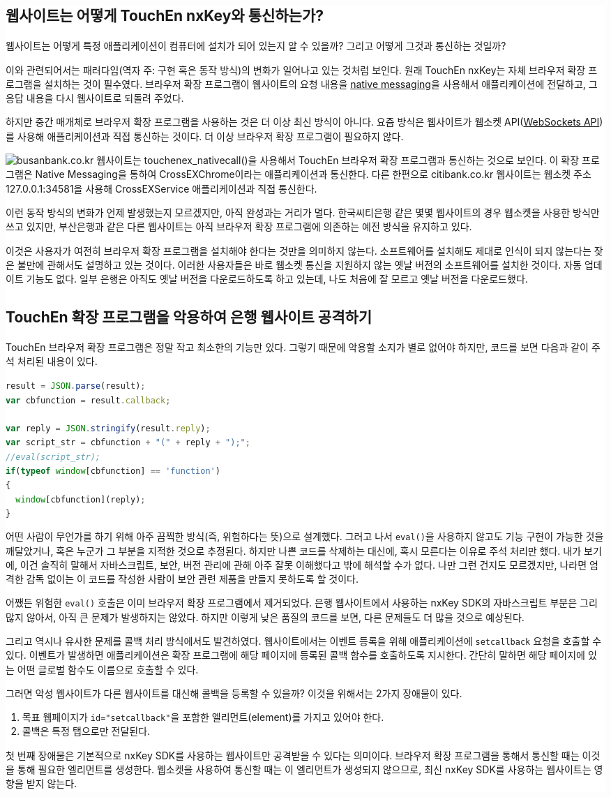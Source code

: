 ## 웹사이트는 어떻게 TouchEn nxKey와 통신하는가?

웹사이트는 어떻게 특정 애플리케이션이 컴퓨터에 설치가 되어 있는지 알 수 있을까? 그리고 어떻게 그것과 통신하는 것일까?

이와 관련되어서는 패러다임(역자 주: 구현 혹은 동작 방식)의 변화가 일어나고 있는 것처럼 보인다. 원래 TouchEn nxKey는 자체 브라우저 확장 프로그램을 설치하는 것이 필수였다. 브라우저 확장 프로그램이 웹사이트의 요청 내용을 [native messaging](https://developer.mozilla.org/en-US/docs/Mozilla/Add-ons/WebExtensions/Native_messaging)을 사용해서 애플리케이션에 전달하고, 그 응답 내용을 다시 웹사이트로 되돌려 주었다.

하지만 중간 매개체로 브라우저 확장 프로그램을 사용하는 것은 더 이상 최신 방식이 아니다. 요즘 방식은 웹사이트가 웹소켓 API([WebSockets API](https://developer.mozilla.org/en-US/docs/Web/API/WebSockets_API))를 사용해 애플리케이션과 직접 통신하는 것이다. 더 이상 브라우저 확장 프로그램이 필요하지 않다.

![busanbank.co.kr 웹사이트는 `touchenex_nativecall()`을 사용해서 TouchEn 브라우저 확장 프로그램과 통신하는 것으로 보인다. 이 확장 프로그램은 Native Messaging을 통하여 `CrossEXChrome`이라는 애플리케이션과 통신한다. 다른 한편으로 citibank.co.kr 웹사이트는 웹소켓 주소 `127.0.0.1:34581`을 사용해 `CrossEXService` 애플리케이션과 직접 통신한다.](https://palant.info/2023/01/09/touchen-nxkey-the-keylogging-anti-keylogger-solution/website_communication.png)

이런 동작 방식의 변화가 언제 발생했는지 모르겠지만, 아직 완성과는 거리가 멀다. 한국씨티은행 같은 몇몇 웹사이트의 경우 웹소켓을 사용한 방식만 쓰고 있지만, 부산은행과 같은 다른 웹사이트는 아직 브라우저 확장 프로그램에 의존하는 예전 방식을 유지하고 있다.

이것은 사용자가 여전히 브라우저 확장 프로그램을 설치해야 한다는 것만을 의미하지 않는다. 소프트웨어를 설치해도 제대로 인식이 되지 않는다는 잦은 불만에 관해서도 설명하고 있는 것이다. 이러한 사용자들은 바로 웹소켓 통신을 지원하지 않는 옛날 버전의 소프트웨어를 설치한 것이다. 자동 업데이트 기능도 없다. 일부 은행은 아직도 옛날 버전을 다운로드하도록 하고 있는데, 나도 처음에 잘 모르고 옛날 버전을 다운로드했다.

## TouchEn 확장 프로그램을 악용하여 은행 웹사이트 공격하기

TouchEn 브라우저 확장 프로그램은 정말 작고 최소한의 기능만 있다. 그렇기 때문에 악용할 소지가 별로 없어야 하지만, 코드를 보면 다음과 같이 주석 처리된 내용이 있다.

```js
result = JSON.parse(result);
var cbfunction = result.callback;

var reply = JSON.stringify(result.reply);
var script_str = cbfunction + "(" + reply + ");";
//eval(script_str);
if(typeof window[cbfunction] == 'function')
{
  window[cbfunction](reply);
}
```

어떤 사람이 무언가를 하기 위해 아주 끔찍한 방식(즉, 위험하다는 뜻)으로 설계했다. 그러고 나서 `eval()`을 사용하지 않고도 기능 구현이 가능한 것을 깨달았거나, 혹은 누군가 그 부분을 지적한 것으로 추정된다. 하지만 나쁜 코드를 삭제하는 대신에, 혹시 모른다는 이유로 주석 처리만 했다. 내가 보기에, 이건 솔직히 말해서 자바스크립트, 보안, 버전 관리에 관해 아주 잘못 이해했다고 밖에 해석할 수가 없다. 나만 그런 건지도 모르겠지만, 나라면 엄격한 감독 없이는 이 코드를 작성한 사람이 보안 관련 제품을 만들지 못하도록 할 것이다.

어쨌든 위험한 `eval()` 호출은 이미 브라우저 확장 프로그램에서 제거되었다. 은행 웹사이트에서 사용하는 nxKey SDK의 자바스크립트 부분은 그리 많지 않아서, 아직 큰 문제가 발생하지는 않았다. 하지만 이렇게 낮은 품질의 코드를 보면, 다른 문제들도 더 많을 것으로 예상된다.

그리고 역시나 유사한 문제를 콜백 처리 방식에서도 발견하였다. 웹사이트에서는 이벤트 등록을 위해 애플리케이션에 `setcallback` 요청을 호출할 수 있다. 이벤트가 발생하면 애플리케이션은 확장 프로그램에 해당 페이지에 등록된 콜백 함수를 호출하도록 지시한다. 간단히 말하면 해당 페이지에 있는 어떤 글로벌 함수도 이름으로 호출할 수 있다.

그러면 악성 웹사이트가 다른 웹사이트를 대신해 콜백을 등록할 수 있을까? 이것을 위해서는 2가지 장애물이 있다.

1. 목표 웹페이지가 `id="setcallback"`을 포함한 엘리먼트(element)를 가지고 있어야 한다.
2. 콜백은 특정 탭으로만 전달된다.

첫 번째 장애물은 기본적으로 nxKey SDK를 사용하는 웹사이트만 공격받을 수 있다는 의미이다. 브라우저 확장 프로그램을 통해서 통신할 때는 이것을 통해 필요한 엘리먼트를 생성한다. 웹소켓을 사용하여 통신할 때는 이 엘리먼트가 생성되지 않으므로, 최신 nxKey SDK를 사용하는 웹사이트는 영향을 받지 않는다.
